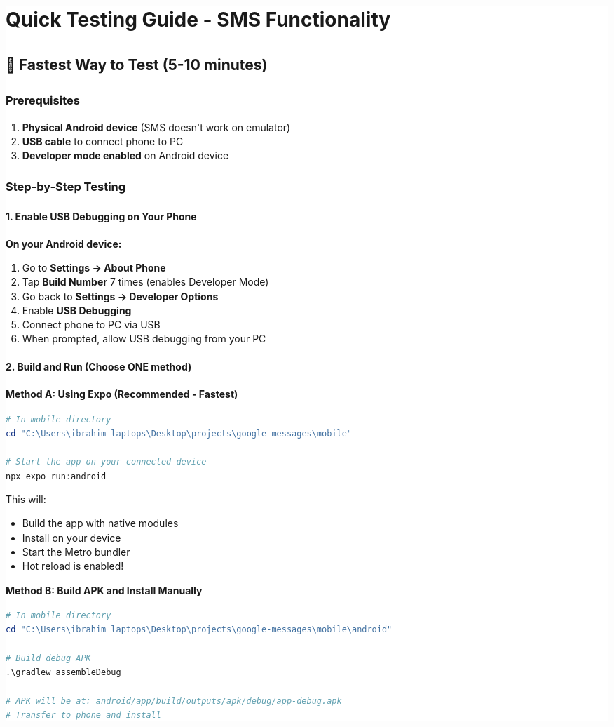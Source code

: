 # Quick Testing Guide - SMS Functionality

## 🚀 Fastest Way to Test (5-10 minutes)

### Prerequisites
1. **Physical Android device** (SMS doesn't work on emulator)
2. **USB cable** to connect phone to PC
3. **Developer mode enabled** on Android device

### Step-by-Step Testing

#### 1. Enable USB Debugging on Your Phone

**On your Android device:**
1. Go to **Settings → About Phone**
2. Tap **Build Number** 7 times (enables Developer Mode)
3. Go back to **Settings → Developer Options**
4. Enable **USB Debugging**
5. Connect phone to PC via USB
6. When prompted, allow USB debugging from your PC

#### 2. Build and Run (Choose ONE method)

**Method A: Using Expo (Recommended - Fastest)**

```powershell
# In mobile directory
cd "C:\Users\ibrahim laptops\Desktop\projects\google-messages\mobile"

# Start the app on your connected device
npx expo run:android
```

This will:
- Build the app with native modules
- Install on your device
- Start the Metro bundler
- Hot reload is enabled!

**Method B: Build APK and Install Manually**

```powershell
# In mobile directory
cd "C:\Users\ibrahim laptops\Desktop\projects\google-messages\mobile\android"

# Build debug APK
.\gradlew assembleDebug

# APK will be at: android/app/build/outputs/apk/debug/app-debug.apk
# Transfer to phone and install
```
